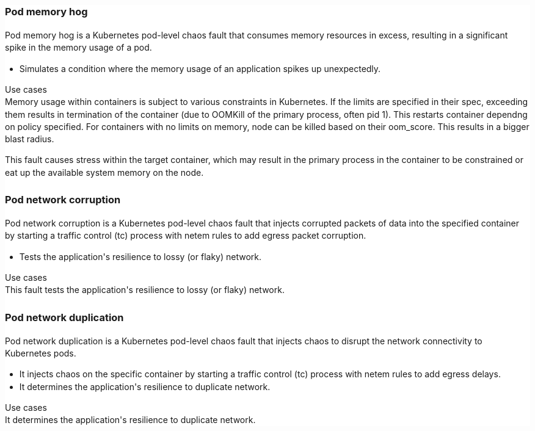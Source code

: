 ### Pod memory hog

Pod memory hog is a Kubernetes pod-level chaos fault that consumes memory resources in excess, resulting in a significant spike in the memory usage of a pod.

- Simulates a condition where the memory usage of an application spikes up unexpectedly.

<Accordion color="green">
<summary>Use cases</summary>
Memory usage within containers is subject to various constraints in Kubernetes. If the limits are specified in their spec, exceeding them results in termination of the container (due to OOMKill of the primary process, often pid 1).
This restarts container dependng on policy specified. For containers with no limits on memory, node can be killed based on their oom_score. This results in a bigger blast radius.

This fault causes stress within the target container, which may result in the primary process in the container to be constrained or eat up the available system memory on the node.
</Accordion>

</FaultDetailsCard>

<FaultDetailsCard category="kubernetes" subCategory="pod">

### Pod network corruption

Pod network corruption is a Kubernetes pod-level chaos fault that injects corrupted packets of data into the specified container by starting a traffic control (tc) process with netem rules to add egress packet corruption.

- Tests the application's resilience to lossy (or flaky) network.

<Accordion color="green">
<summary>Use cases</summary>
This fault tests the application's resilience to lossy (or flaky) network.
</Accordion>

</FaultDetailsCard>

<FaultDetailsCard category="kubernetes" subCategory="pod">

### Pod network duplication

Pod network duplication is a Kubernetes pod-level chaos fault that injects chaos to disrupt the network connectivity to Kubernetes pods.

- It injects chaos on the specific container by starting a traffic control (tc) process with netem rules to add egress delays.
- It determines the application's resilience to duplicate network.

<Accordion color="green">
<summary>Use cases</summary>
It determines the application's resilience to duplicate network.
</Accordion>

</FaultDetailsCard>

<FaultDetailsCard category="kubernetes" subCategory="pod">
